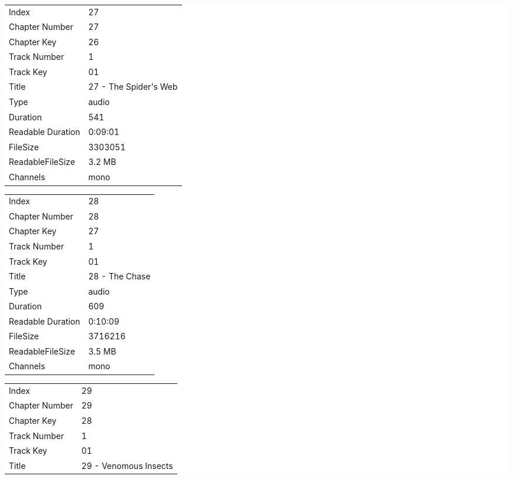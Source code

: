 |  |  |
| - | - |
| Index | 27 |
| Chapter Number | 27 |
| Chapter Key | 26 |
| Track Number | 1 |
| Track Key | 01 |
| Title | 27 - The Spider's Web |
| Type | audio |
| Duration | 541 |
| Readable Duration | 0:09:01 |
| FileSize | 3303051 |
| ReadableFileSize | 3.2 MB |
| Channels | mono |

|  |  |
| - | - |
| Index | 28 |
| Chapter Number | 28 |
| Chapter Key | 27 |
| Track Number | 1 |
| Track Key | 01 |
| Title | 28 - The Chase |
| Type | audio |
| Duration | 609 |
| Readable Duration | 0:10:09 |
| FileSize | 3716216 |
| ReadableFileSize | 3.5 MB |
| Channels | mono |

|  |  |
| - | - |
| Index | 29 |
| Chapter Number | 29 |
| Chapter Key | 28 |
| Track Number | 1 |
| Track Key | 01 |
| Title | 29 - Venomous Insects |